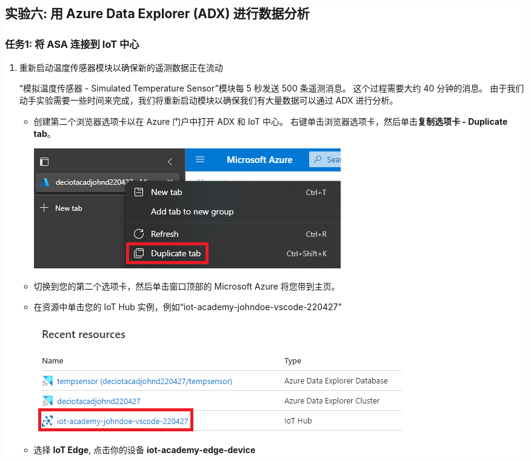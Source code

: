 ## **实验六: 用 Azure Data Explorer (ADX) 进行数据分析**

### **任务1: 将 ASA 连接到 IoT 中心**
   
   1. 重新启动温度传感器模块以确保新的遥测数据正在流动

       “模拟温度传感器 - Simulated Temperature Sensor”模块每 5 秒发送 500 条遥测消息。 这个过程需要大约 40 分钟的消息。 由于我们动手实验需要一些时间来完成，我们将重新启动模块以确保我们有大量数据可以通过 ADX 进行分析。

       - 创建第二个浏览器选项卡以在 Azure 门户中打开 ADX 和 IoT 中心。 右键单击浏览器选项卡，然后单击**复制选项卡 - Duplicate tab**。

         ![Edge Duplicate Tab.](./media/edge-duplicate-tab.png 'Edge Duplicate Tab')
         <br/>
         
       - 切换到您的第二个选项卡，然后单击窗口顶部的 Microsoft Azure 将您带到主页。

       - 在资源中单击您的 IoT Hub 实例，例如“iot-academy-johndoe-vscode-220427”

         ![Recent Resources.](./media/recent-resources-iothub.png 'Recent Resources')
         <br/>
      
      - 选择 **IoT Edge**, 点击你的设备 **iot-academy-edge-device**
